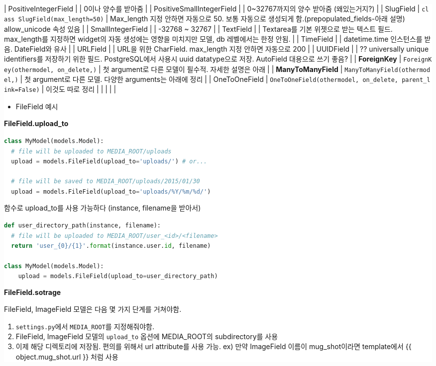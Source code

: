 | PositiveIntegerField       |                                          | 0이나 양수를 받아줌                              |
| PositiveSmallIntegerField  |                                          | 0~32767까지의 양수 받아줌 (왜있는거지?)               |
| SlugField                  | `class SlugField(max_length=50)`         | Max_length 지정 안하면 자동으로 50. 보통 자동으로 생성되게 함.(prepopulated_fields-아래 설명) allow_unicode 속성 있음 |
| SmallIntegerField          |                                          | -32768 ~ 32767                           |
| TextField                  |                                          | Textarea를 기본 위젯으로 받는 텍스트 필드. max_length를 지정하면 widget의 자동 생성에는 영향을 미치지만 모델, db 레벨에서는 한정 안됨. |
| TimeField                  |                                          | datetime.time 인스턴스를 받음. DateField와 유사    |
| URLField                   |                                          | URL을 위한 CharField. max_length 지정 안하면 자동으로 200 |
| UUIDField                  |                                          | ?? universally unique identifiers를 저장하기 위한 필드. PostgreSQL에서 사용시 uuid datatype으로 저장. AutoField 대용으로 쓰기 좋음? |
| **ForeignKey**             | `ForeignKey(othermodel, on_delete,)`     | 첫 argument로 다른 모델이 필수적. 자세한 설명은 아래       |
| **ManyToManyField**        | `ManyToManyField(othermodel,)`           | 첫 argument로 다른 모델. 다양한 arguments는 아래에 정리 |
| OneToOneField              | `OneToOneField(othermodel, on_delete, parent_link=False)` | 이것도 따로 정리                                |
|                            |                                          |                                          |



- FileField 예시

**FileField.upload_to**

```python
class MyModel(models.Model):
  # file will be uploaded to MEDIA_ROOT/uploads 
  upload = models.FileField(upload_to='uploads/') # or...

  # file will be saved to MEDIA_ROOT/uploads/2015/01/30 
  upload = models.FileField(upload_to='uploads/%Y/%m/%d/')
```

함수로 upload_to를 사용 가능하다 (instance, filename을 받아서)

```python
def user_directory_path(instance, filename):
  # file will be uploaded to MEDIA_ROOT/user_<id>/<filename> 
  return 'user_{0}/{1}'.format(instance.user.id, filename)

class MyModel(models.Model):
	upload = models.FileField(upload_to=user_directory_path)
```

**FileField.sotrage**

FileField, ImageField 모델은 다음 몇 가지 단계를 거쳐야함.

1. `settings.py`에서 `MEDIA_ROOT`를 지정해줘야함. 
2. FileField, ImageField 모델의 `upload_to` 옵션에 MEDIA_ROOT의 subdirectory를 사용
3. 이제 해당 디렉토리에 저장됨. 편의를 위해서 url attribute를 사용 가능. ex) 만약 ImageField 이름이 mug_shot이라면 template에서 {{ object.mug_shot.url }} 처럼 사용
